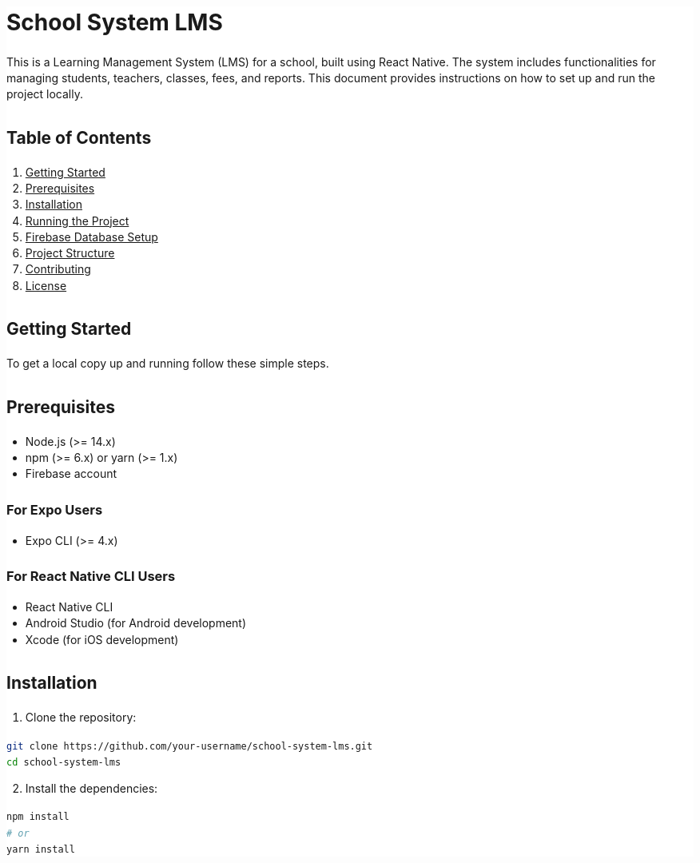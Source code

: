# School System LMS

This is a Learning Management System (LMS) for a school, built using React Native. The system includes functionalities for managing students, teachers, classes, fees, and reports. This document provides instructions on how to set up and run the project locally.

## Table of Contents

1. [Getting Started](#getting-started)
2. [Prerequisites](#prerequisites)
3. [Installation](#installation)
4. [Running the Project](#running-the-project)
5. [Firebase Database Setup](#firebase-database-setup)
6. [Project Structure](#project-structure)
7. [Contributing](#contributing)
8. [License](#license)

## Getting Started

To get a local copy up and running follow these simple steps.

## Prerequisites

- Node.js (>= 14.x)
- npm (>= 6.x) or yarn (>= 1.x)
- Firebase account

### For Expo Users

- Expo CLI (>= 4.x)

### For React Native CLI Users

- React Native CLI
- Android Studio (for Android development)
- Xcode (for iOS development)

## Installation

1. Clone the repository:

```sh
git clone https://github.com/your-username/school-system-lms.git
cd school-system-lms
```

2. Install the dependencies:

```sh
npm install
# or
yarn install
```
